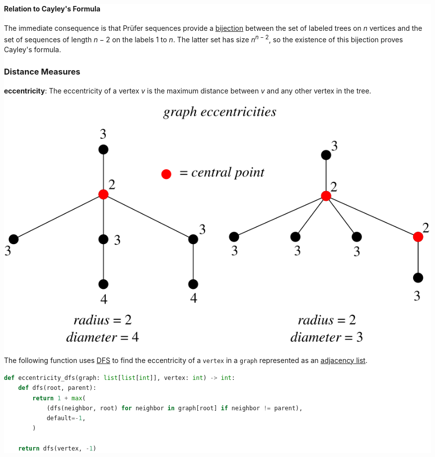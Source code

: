 #### Relation to Cayley's Formula

The immediate consequence is that Prüfer sequences provide a [bijection](https://en.wikipedia.org/wiki/Bijection) between the set of labeled trees on $n$ vertices and the set of sequences of length $n − 2$ on the labels $1$ to $n$. The latter set has size $n^{n−2}$, so the existence of this bijection proves Cayley's formula.

### Distance Measures

**eccentricity**: The eccentricity of a vertex $v$ is the maximum distance between $v$ and any other vertex in the tree.

![tree distance measures](tree_distance_measures.svg)

The following function uses [DFS](https://en.wikipedia.org/wiki/Depth-first_search) to find the eccentricity of a `vertex` in a `graph` represented as an [adjacency list](https://en.wikipedia.org/wiki/Adjacency_list).

```python
def eccentricity_dfs(graph: list[list[int]], vertex: int) -> int:
    def dfs(root, parent):
        return 1 + max(
            (dfs(neighbor, root) for neighbor in graph[root] if neighbor != parent),
            default=-1,
        )

    return dfs(vertex, -1)
```
